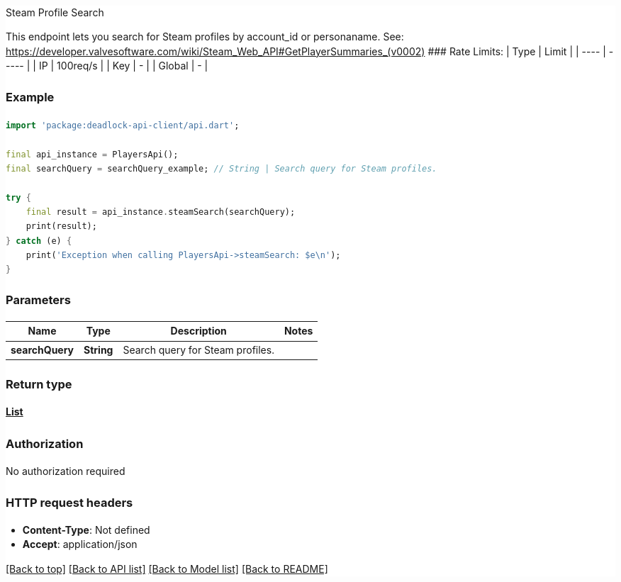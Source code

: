 Steam Profile Search

 This endpoint lets you search for Steam profiles by account_id or personaname.  See: https://developer.valvesoftware.com/wiki/Steam_Web_API#GetPlayerSummaries_(v0002)  ### Rate Limits: | Type | Limit | | ---- | ----- | | IP | 100req/s | | Key | - | | Global | - |     

### Example
```dart
import 'package:deadlock-api-client/api.dart';

final api_instance = PlayersApi();
final searchQuery = searchQuery_example; // String | Search query for Steam profiles.

try {
    final result = api_instance.steamSearch(searchQuery);
    print(result);
} catch (e) {
    print('Exception when calling PlayersApi->steamSearch: $e\n');
}
```

### Parameters

Name | Type | Description  | Notes
------------- | ------------- | ------------- | -------------
 **searchQuery** | **String**| Search query for Steam profiles. | 

### Return type

[**List<SteamProfile>**](SteamProfile.md)

### Authorization

No authorization required

### HTTP request headers

 - **Content-Type**: Not defined
 - **Accept**: application/json

[[Back to top]](#) [[Back to API list]](../README.md#documentation-for-api-endpoints) [[Back to Model list]](../README.md#documentation-for-models) [[Back to README]](../README.md)

